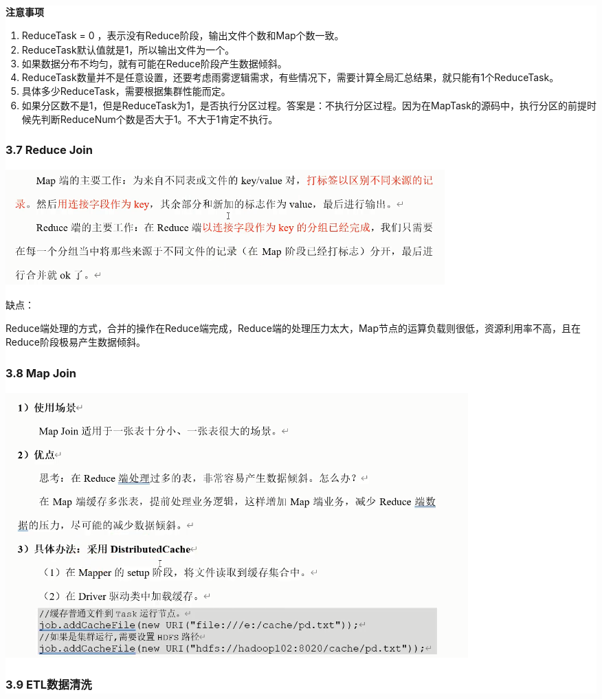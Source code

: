 **注意事项**

1. ReduceTask = 0 ，表示没有Reduce阶段，输出文件个数和Map个数一致。
2. ReduceTask默认值就是1，所以输出文件为一个。
3. 如果数据分布不均匀，就有可能在Reduce阶段产生数据倾斜。
4. ReduceTask数量并不是任意设置，还要考虑雨雾逻辑需求，有些情况下，需要计算全局汇总结果，就只能有1个ReduceTask。
5. 具体多少ReduceTask，需要根据集群性能而定。
6. 如果分区数不是1，但是ReduceTask为1，是否执行分区过程。答案是：不执行分区过程。因为在MapTask的源码中，执行分区的前提时候先判断ReduceNum个数是否大于1。不大于1肯定不执行。

### 3.7 Reduce Join

![image-20210727105707391](hadoop3.x学习.assets/image-20210727105707391.png)

缺点：

Reduce端处理的方式，合并的操作在Reduce端完成，Reduce端的处理压力太大，Map节点的运算负载则很低，资源利用率不高，且在Reduce阶段极易产生数据倾斜。

### 3.8 Map Join

![image-20210727142723683](hadoop3.x学习.assets/image-20210727142723683.png)

### 3.9 ETL数据清洗
